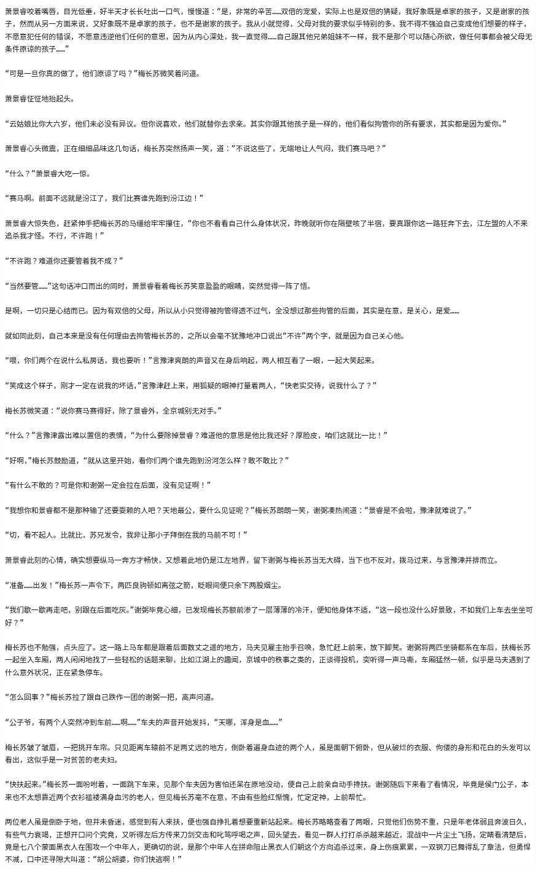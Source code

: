     萧景睿咬着嘴唇，目光低垂，好半天才长长吐出一口气，慢慢道：“是，非常的辛苦……双倍的宠爱，实际上也是双倍的猜疑，我好象既是卓家的孩子，又是谢家的孩子，然而从另一方面来说，又好象既不是卓家的孩子，也不是谢家的孩子。我从小就觉得，父母对我的要求似乎特别的多，我不得不强迫自己变成他们想要的样子，不愿意犯任何的错误，不愿意违逆他们任何的意思，因为从内心深处，我一直觉得……自己跟其他兄弟姐妹不一样，我不是那个可以随心所欲，做任何事都会被父母无条件原谅的孩子……”

    “可是一旦你真的做了，他们原谅了吗？”梅长苏微笑着问道。

    萧景睿怔怔地抬起头。

    “云姑娘比你大六岁，他们未必没有异议。但你说喜欢，他们就替你去求亲。其实你跟其他孩子是一样的，他们看似拘管你的所有要求，其实都是因为爱你。”

    萧景睿心头微震，正在细细品味这几句话，梅长苏突然扬声一笑，道：“不说这些了，无端地让人气闷，我们赛马吧？”

    “什么？”萧景睿大吃一惊。

    “赛马啊。前面不远就是汾江了，我们比赛谁先跑到汾江边！”

    萧景睿大惊失色，赶紧伸手把梅长苏的马缰给牢牢攥住，“你也不看看自己什么身体状况，昨晚就听你在隔壁咳了半宿，要真跟你这一路狂奔下去，江左盟的人不来追杀我才怪。不行，不许跑！”

    “不许跑？难道你还要管着我不成？”

    “当然要管……”这句话冲口而出的同时，萧景睿看着梅长苏笑意盈盈的眼睛，突然觉得一阵了悟。

    是啊，一切只是心结而已。因为有双倍的父母，所以从小只觉得被拘管得透不过气，全没想过那些拘管的后面，其实是在意，是关心，是爱……

    就如同此刻，自己本来是没有任何理由去拘管梅长苏的，之所以会毫不犹豫地冲口说出“不许”两个字，就是因为自己关心他。

    “喂，你们两个在说什么私房话，我也要听！”言豫津爽朗的声音又在身后响起，两人相互看了一眼，一起大笑起来。

    “笑成这个样子，刚才一定在说我的坏话，”言豫津赶上来，用狐疑的眼神打量着两人，“快老实交待，说我什么了？”

    梅长苏微笑道：“说你赛马赛得好，除了景睿外，全京城别无对手。”

    “什么？”言豫津露出难以置信的表情，“为什么要除掉景睿？难道他的意思是他比我还好？厚脸皮，咱们这就比一比！”

    “好啊，”梅长苏鼓励道，“就从这里开始，看你们两个谁先跑到汾河怎么样？敢不敢比？”

    “有什么不敢的？可是你和谢弼一定会拉在后面，没有见证啊！”

    “我想你和景睿都不是那种输了还要耍赖的人吧？天地最公，要什么见证呢？”梅长苏朗朗一笑，谢弼凑热闹道：“景睿是不会啦，豫津就难说了。”

    “切，看不起人。比就比，苏兄发令，我非让那小子拜倒在我的马前不可！”

    萧景睿此刻的心情，确实想要纵马一奔方才畅快，又想着此地仍是江左地界，留下谢弼与梅长苏当无大碍，当下也不反对，拨马过来，与言豫津并排而立。

    “准备……出发！”梅长苏一声令下，两匹良驹顿如离弦之箭，眨眼间便只余下两股烟尘。

    “我们歇一歇再走吧，别跟在后面吃灰。”谢弼毕竟心细，已发现梅长苏额前渗了一层薄薄的冷汗，便知他身体不适，“这一段也没什么好景致，不如我们上车去坐坐可好？”

    梅长苏也不勉强，点头应了。这一路上马车都是跟着后面数丈之遥的地方，马夫见雇主抬手召唤，急忙赶上前来，放下脚凳。谢弼将两匹坐骑都系在车后，扶梅长苏一起坐入车厢，两人闲闲地找了一些轻松的话题来聊，比如江湖上的趣闻，京城中的秩事之类的，正谈得投机，突听得一声马嘶，车厢猛然一顿，似乎是马夫遇到了什么意外状况，正在紧急停车。

    “怎么回事？”梅长苏拉了跟自己跌作一团的谢弼一把，高声问道。

    “公子爷，有两个人突然冲到车前……啊……”车夫的声音开始发抖，“天哪，浑身是血……”

    梅长苏皱了皱眉，一把挑开车帘。只见距离车辕前不足两丈远的地方，倒卧着遍身血迹的两个人，虽是面朝下俯卧，但从破烂的衣服、佝偻的身形和花白的头发可以看出，这似乎是一对贫苦的老夫妇。

    “快扶起来。”梅长苏一面吩咐着，一面跳下车来，见那个车夫因为害怕还呆在原地没动，便自己上前亲自动手搀扶。谢弼随后下来看了看情况，毕竟是侯门公子，本来也不太想靠近两个衣衫褴褛满身血污的老人，但见梅长苏毫不在意，不由有些脸红惭愧，忙定定神，上前帮忙。

    两位老人虽是倒卧于地，但并未昏迷，感觉到有人来扶，便也强自挣扎着想要重新站起来。梅长苏略略查看了两眼，只觉他们伤势不重，只是年老体弱且奔波日久，有些气力衰竭，正想开口问个究竟，又听得左后方传来刀剑交击和叱骂呼喝之声，回头望去，看见一群人打打杀杀越来越近，混战中一片尘土飞扬，定睛看清楚后，竟是七八个蒙面黑衣人在围攻一个中年人，更确切的说，是那个中年人在拼命阻止黑衣人们朝这个方向追杀过来，身上伤痕累累，一双钢刀已舞得乱了章法，但勇悍不减，口中还寻隙大叫道：“胡公胡婆，你们快逃啊！”
